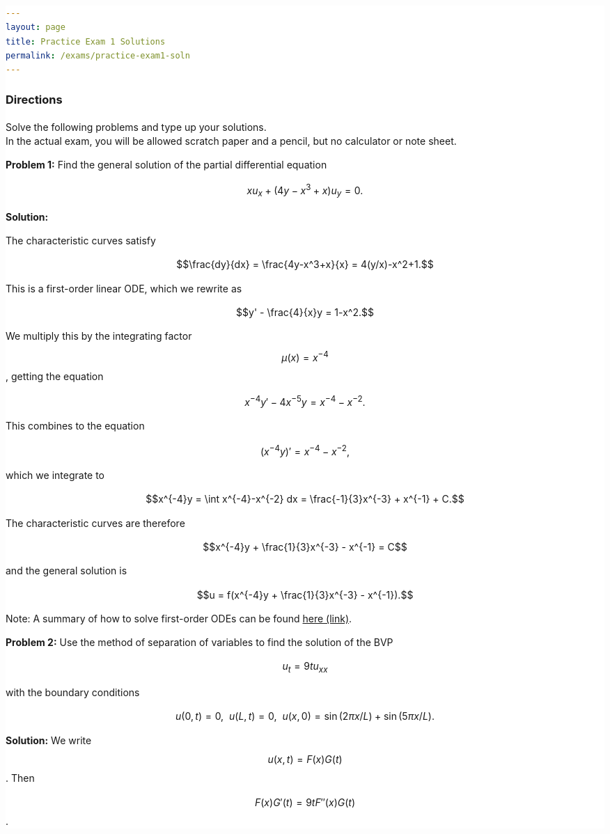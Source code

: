 ```yaml
---
layout: page
title: Practice Exam 1 Solutions
permalink: /exams/practice-exam1-soln
---
```


### Directions
Solve the following problems and type up your solutions.  
In the actual exam, you will be allowed scratch paper and a pencil, but no calculator or note sheet.


**Problem 1:** Find the general solution of the partial differential equation

$$xu_x + (4y-x^3+x)u_y = 0.$$

**Solution:**

The characteristic curves satisfy

$$\frac{dy}{dx} = \frac{4y-x^3+x}{x} = 4(y/x)-x^2+1.$$

This is a first-order linear ODE, which we rewrite as

$$y' - \frac{4}{x}y = 1-x^2.$$

We multiply this by the integrating factor $$\mu(x) = x^{-4}$$, getting the equation

$$x^{-4}y' - 4x^{-5}y = x^{-4}-x^{-2}.$$

This combines to the equation

$$(x^{-4}y)' = x^{-4}-x^{-2},$$

which we integrate to

$$x^{-4}y = \int x^{-4}-x^{-2} dx = \frac{-1}{3}x^{-3} + x^{-1} + C.$$

The characteristic curves are therefore

$$x^{-4}y + \frac{1}{3}x^{-3} - x^{-1}  = C$$

and the general solution is

$$u = f(x^{-4}y + \frac{1}{3}x^{-3} - x^{-1}).$$

Note: A summary of how to solve first-order ODEs can be found [here (link)](https://wcasper.github.io/math207spring2024/topics/008-first-order-linear.html).

**Problem 2:** Use the method of separation of variables to find the solution of the BVP

$$u_{t} = 9tu_{xx}$$

with the boundary conditions

$$u(0,t) = 0,\ \ u(L,t) = 0,\ \ u(x,0) = \sin(2\pi x/L) + \sin(5\pi x/L).$$

**Solution:** We write $$u(x,t) = F(x)G(t)$$.  Then

$$F(x)G'(t) = 9tF''(x)G(t)$$.
